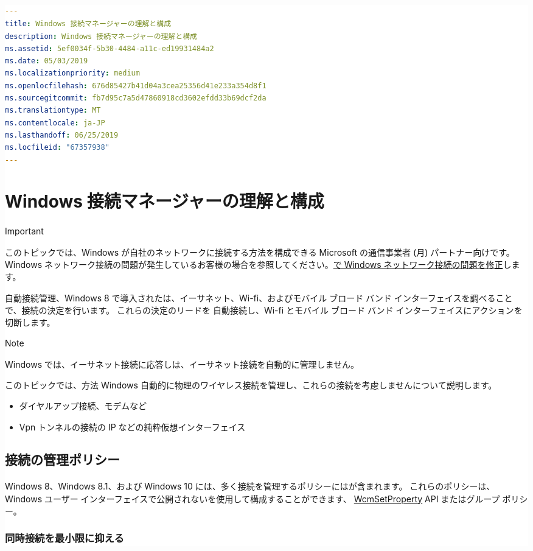 ```yaml
---
title: Windows 接続マネージャーの理解と構成
description: Windows 接続マネージャーの理解と構成
ms.assetid: 5ef0034f-5b30-4484-a11c-ed19931484a2
ms.date: 05/03/2019
ms.localizationpriority: medium
ms.openlocfilehash: 676d85427b41d04a3cea25356d41e233a354d8f1
ms.sourcegitcommit: fb7d95c7a5d47860918cd3602efdd33b69dcf2da
ms.translationtype: MT
ms.contentlocale: ja-JP
ms.lasthandoff: 06/25/2019
ms.locfileid: "67357938"
---
```

# <a name="understanding-and-configuring-windows-connection-manager"></a>Windows 接続マネージャーの理解と構成

> [!IMPORTANT]
> このトピックでは、Windows が自社のネットワークに接続する方法を構成できる Microsoft の通信事業者 (月) パートナー向けです。 Windows ネットワーク接続の問題が発生しているお客様の場合を参照してください。[で Windows ネットワーク接続の問題を修正](https://support.microsoft.com/help/10741/windows-fix-network-connection-issues)します。

自動接続管理、Windows 8 で導入されたは、イーサネット、Wi-fi、およびモバイル ブロード バンド インターフェイスを調べることで、接続の決定を行います。 これらの決定のリードを 自動接続し、Wi-fi とモバイル ブロード バンド インターフェイスにアクションを切断します。

> [!NOTE]
> Windows では、イーサネット接続に応答しは、イーサネット接続を自動的に管理しません。

このトピックでは、方法 Windows 自動的に物理のワイヤレス接続を管理し、これらの接続を考慮しませんについて説明します。

-   ダイヤルアップ接続、モデムなど

-   Vpn トンネルの接続の IP などの純粋仮想インターフェイス

## <a name="span-idconnectionmanagementpoliciesspanspan-idconnectionmanagementpoliciesspanspan-idconnectionmanagementpoliciesspanconnection-management-policies"></a><span id="Connection_management_policies"></span><span id="connection_management_policies"></span><span id="CONNECTION_MANAGEMENT_POLICIES"></span>接続の管理ポリシー

Windows 8、Windows 8.1、および Windows 10 には、多く接続を管理するポリシーにはが含まれます。 これらのポリシーは、Windows ユーザー インターフェイスで公開されないを使用して構成することができます、 [WcmSetProperty](https://docs.microsoft.com/windows/desktop/api/wcmapi/nf-wcmapi-wcmsetproperty) API またはグループ ポリシー。

### <a name="span-idminimizesimultaneousconnectionsspanspan-idminimizesimultaneousconnectionsspanspan-idminimizesimultaneousconnectionsspanminimize-simultaneous-connections"></a><span id="Minimize_simultaneous_connections"></span><span id="minimize_simultaneous_connections"></span><span id="MINIMIZE_SIMULTANEOUS_CONNECTIONS"></span>同時接続を最小限に抑える
